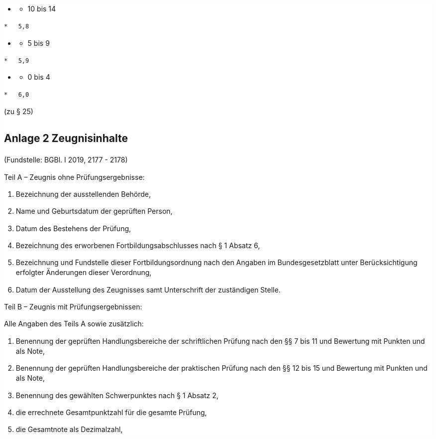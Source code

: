 
*    *   10 bis 14

    *   5,8


*    *   5 bis 9

    *   5,9


*    *   0 bis 4

    *   6,0



(zu § 25)

## Anlage 2 Zeugnisinhalte

(Fundstelle: BGBl. I 2019, 2177 - 2178)

Teil A – Zeugnis ohne Prüfungsergebnisse:

1.  Bezeichnung der ausstellenden Behörde,


2.  Name und Geburtsdatum der geprüften Person,


3.  Datum des Bestehens der Prüfung,


4.  Bezeichnung des erworbenen Fortbildungsabschlusses nach § 1 Absatz 6,


5.  Bezeichnung und Fundstelle dieser Fortbildungsordnung nach den Angaben
    im Bundesgesetzblatt unter Berücksichtigung erfolgter Änderungen
    dieser Verordnung,


6.  Datum der Ausstellung des Zeugnisses samt Unterschrift der zuständigen
    Stelle.




Teil B – Zeugnis mit Prüfungsergebnissen:

Alle Angaben des Teils A sowie zusätzlich:

1.  Benennung der geprüften Handlungsbereiche der schriftlichen Prüfung
    nach den §§ 7 bis 11 und Bewertung mit Punkten und als Note,


2.  Benennung der geprüften Handlungsbereiche der praktischen Prüfung nach
    den §§ 12 bis 15 und Bewertung mit Punkten und als Note,


3.  Benennung des gewählten Schwerpunktes nach § 1 Absatz 2,


4.  die errechnete Gesamtpunktzahl für die gesamte Prüfung,


5.  die Gesamtnote als Dezimalzahl,
